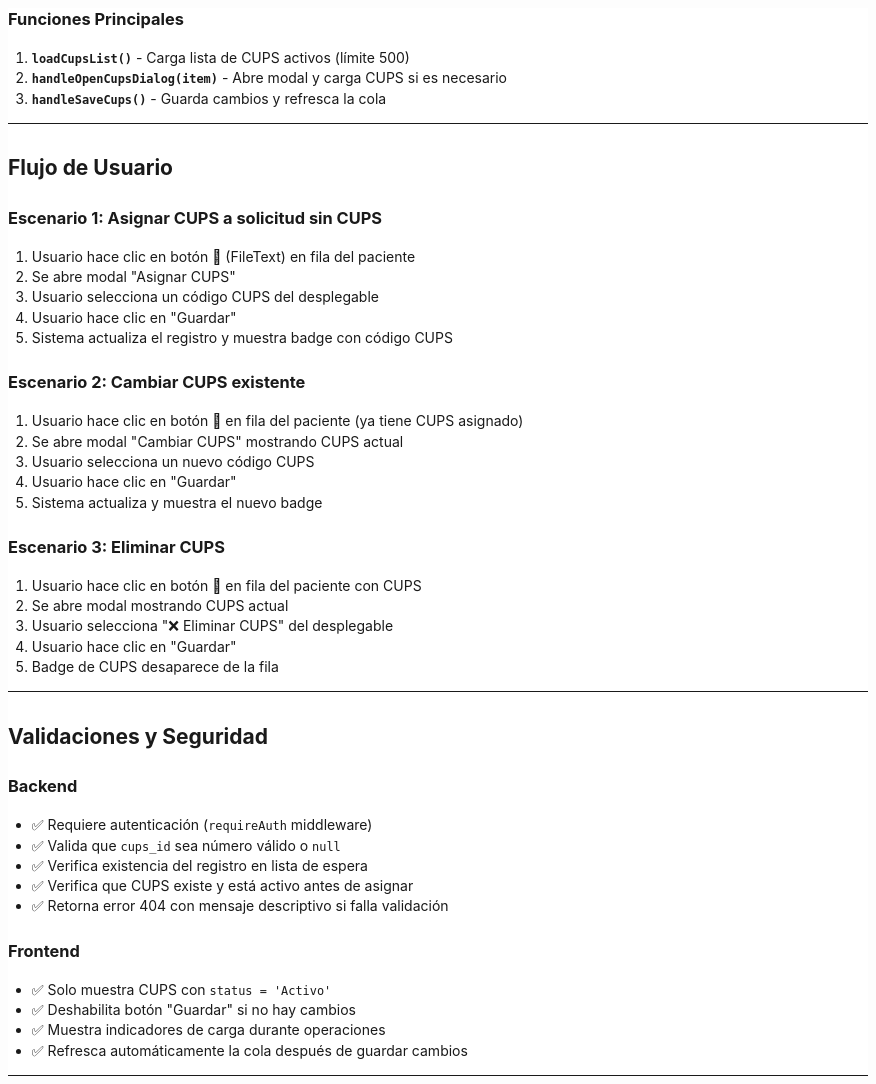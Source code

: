### Funciones Principales

1. **`loadCupsList()`** - Carga lista de CUPS activos (límite 500)
2. **`handleOpenCupsDialog(item)`** - Abre modal y carga CUPS si es necesario
3. **`handleSaveCups()`** - Guarda cambios y refresca la cola

---

## Flujo de Usuario

### Escenario 1: Asignar CUPS a solicitud sin CUPS

1. Usuario hace clic en botón 📄 (FileText) en fila del paciente
2. Se abre modal "Asignar CUPS"
3. Usuario selecciona un código CUPS del desplegable
4. Usuario hace clic en "Guardar"
5. Sistema actualiza el registro y muestra badge con código CUPS

### Escenario 2: Cambiar CUPS existente

1. Usuario hace clic en botón 📄 en fila del paciente (ya tiene CUPS asignado)
2. Se abre modal "Cambiar CUPS" mostrando CUPS actual
3. Usuario selecciona un nuevo código CUPS
4. Usuario hace clic en "Guardar"
5. Sistema actualiza y muestra el nuevo badge

### Escenario 3: Eliminar CUPS

1. Usuario hace clic en botón 📄 en fila del paciente con CUPS
2. Se abre modal mostrando CUPS actual
3. Usuario selecciona "❌ Eliminar CUPS" del desplegable
4. Usuario hace clic en "Guardar"
5. Badge de CUPS desaparece de la fila

---

## Validaciones y Seguridad

### Backend
- ✅ Requiere autenticación (`requireAuth` middleware)
- ✅ Valida que `cups_id` sea número válido o `null`
- ✅ Verifica existencia del registro en lista de espera
- ✅ Verifica que CUPS existe y está activo antes de asignar
- ✅ Retorna error 404 con mensaje descriptivo si falla validación

### Frontend
- ✅ Solo muestra CUPS con `status = 'Activo'`
- ✅ Deshabilita botón "Guardar" si no hay cambios
- ✅ Muestra indicadores de carga durante operaciones
- ✅ Refresca automáticamente la cola después de guardar cambios

---
